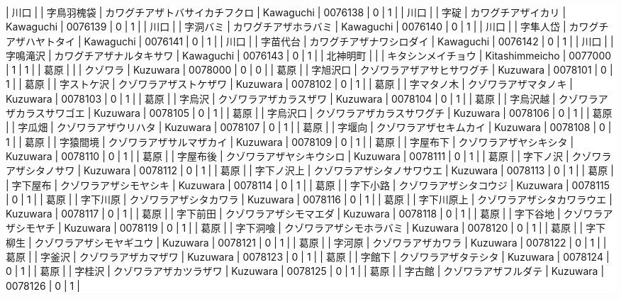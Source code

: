 | 川口 |  | 字鳥羽槐袋 | カワグチアザトバサイカチフクロ | Kawaguchi | 0076138 | 0 | 1 |
| 川口 |  | 字碇 | カワグチアザイカリ | Kawaguchi | 0076139 | 0 | 1 |
| 川口 |  | 字洞バミ | カワグチアザホラバミ | Kawaguchi | 0076140 | 0 | 1 |
| 川口 |  | 字隼人岱 | カワグチアザハヤトタイ | Kawaguchi | 0076141 | 0 | 1 |
| 川口 |  | 字苗代台 | カワグチアザナワシロダイ | Kawaguchi | 0076142 | 0 | 1 |
| 川口 |  | 字鳴滝沢 | カワグチアザナルタキサワ | Kawaguchi | 0076143 | 0 | 1 |
| 北神明町 |  |  | キタシンメイチョウ | Kitashimmeicho | 0077000 | 1 | 1 |
| 葛原 |  |  | クゾワラ | Kuzuwara | 0078000 | 0 | 0 |
| 葛原 |  | 字旭沢口 | クゾワラアザアサヒサワグチ | Kuzuwara | 0078101 | 0 | 1 |
| 葛原 |  | 字ストケ沢 | クゾワラアザストケザワ | Kuzuwara | 0078102 | 0 | 1 |
| 葛原 |  | 字マタノ木 | クゾワラアザマタノキ | Kuzuwara | 0078103 | 0 | 1 |
| 葛原 |  | 字烏沢 | クゾワラアザカラスザワ | Kuzuwara | 0078104 | 0 | 1 |
| 葛原 |  | 字烏沢越 | クゾワラアザカラスサワゴエ | Kuzuwara | 0078105 | 0 | 1 |
| 葛原 |  | 字烏沢口 | クゾワラアザカラスサワグチ | Kuzuwara | 0078106 | 0 | 1 |
| 葛原 |  | 字瓜畑 | クゾワラアザウリハタ | Kuzuwara | 0078107 | 0 | 1 |
| 葛原 |  | 字堰向 | クゾワラアザセキムカイ | Kuzuwara | 0078108 | 0 | 1 |
| 葛原 |  | 字猿間境 | クゾワラアザサルマザカイ | Kuzuwara | 0078109 | 0 | 1 |
| 葛原 |  | 字屋布下 | クゾワラアザヤシキシタ | Kuzuwara | 0078110 | 0 | 1 |
| 葛原 |  | 字屋布後 | クゾワラアザヤシキウシロ | Kuzuwara | 0078111 | 0 | 1 |
| 葛原 |  | 字下ノ沢 | クゾワラアザシタノサワ | Kuzuwara | 0078112 | 0 | 1 |
| 葛原 |  | 字下ノ沢上 | クゾワラアザシタノサワウエ | Kuzuwara | 0078113 | 0 | 1 |
| 葛原 |  | 字下屋布 | クゾワラアザシモヤシキ | Kuzuwara | 0078114 | 0 | 1 |
| 葛原 |  | 字下小路 | クゾワラアザシタコウジ | Kuzuwara | 0078115 | 0 | 1 |
| 葛原 |  | 字下川原 | クゾワラアザシタカワラ | Kuzuwara | 0078116 | 0 | 1 |
| 葛原 |  | 字下川原上 | クゾワラアザシタカワラウエ | Kuzuwara | 0078117 | 0 | 1 |
| 葛原 |  | 字下前田 | クゾワラアザシモマエダ | Kuzuwara | 0078118 | 0 | 1 |
| 葛原 |  | 字下谷地 | クゾワラアザシモヤチ | Kuzuwara | 0078119 | 0 | 1 |
| 葛原 |  | 字下洞喰 | クゾワラアザシモホラバミ | Kuzuwara | 0078120 | 0 | 1 |
| 葛原 |  | 字下柳生 | クゾワラアザシモヤギユウ | Kuzuwara | 0078121 | 0 | 1 |
| 葛原 |  | 字河原 | クゾワラアザカワラ | Kuzuwara | 0078122 | 0 | 1 |
| 葛原 |  | 字釜沢 | クゾワラアザカマザワ | Kuzuwara | 0078123 | 0 | 1 |
| 葛原 |  | 字館下 | クゾワラアザタテシタ | Kuzuwara | 0078124 | 0 | 1 |
| 葛原 |  | 字桂沢 | クゾワラアザカツラザワ | Kuzuwara | 0078125 | 0 | 1 |
| 葛原 |  | 字古館 | クゾワラアザフルダテ | Kuzuwara | 0078126 | 0 | 1 |
